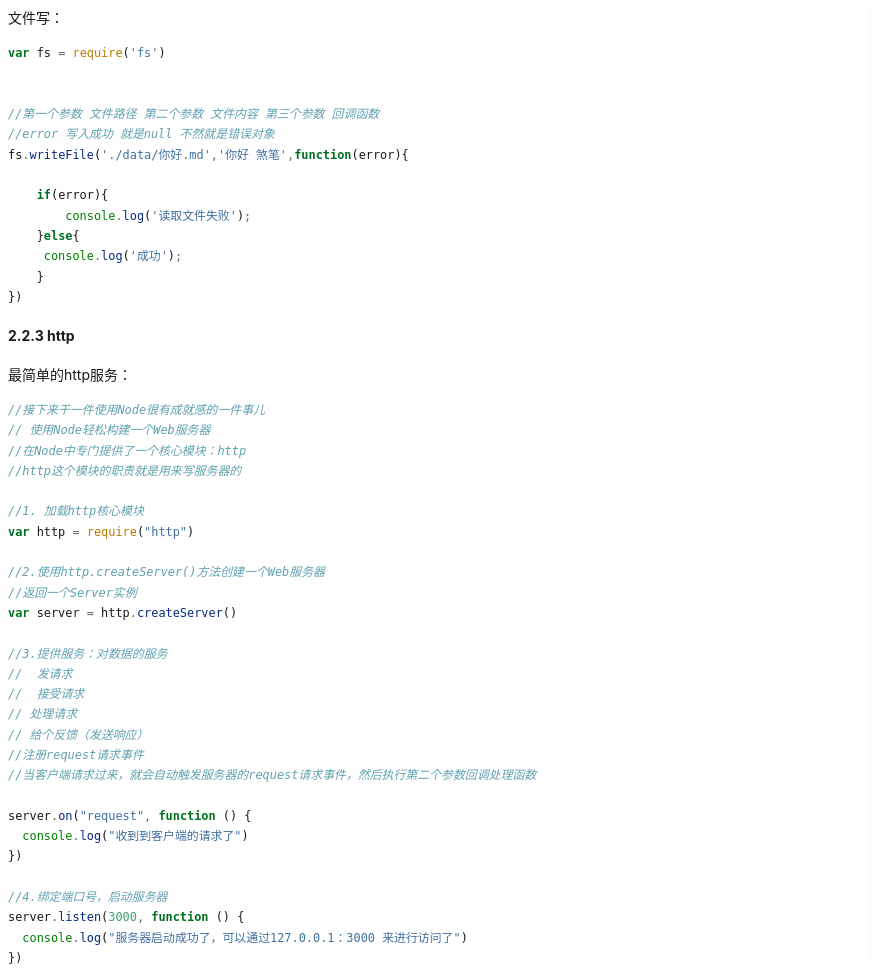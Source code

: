 文件写：

```javascript
var fs = require('fs')


//第一个参数 文件路径 第二个参数 文件内容 第三个参数 回调函数
//error 写入成功 就是null 不然就是错误对象
fs.writeFile('./data/你好.md','你好 煞笔',function(error){
    
    if(error){
        console.log('读取文件失败');
    }else{
     console.log('成功');
    }
})
```

#### 2.2.3 http

最简单的http服务：

```javascript
//接下来干一件使用Node很有成就感的一件事儿
// 使用Node轻松构建一个Web服务器
//在Node中专门提供了一个核心模块：http
//http这个模块的职责就是用来写服务器的

//1. 加载http核心模块
var http = require("http")

//2.使用http.createServer()方法创建一个Web服务器
//返回一个Server实例
var server = http.createServer()

//3.提供服务：对数据的服务
//  发请求
//  接受请求
// 处理请求
// 给个反馈（发送响应）
//注册request请求事件
//当客户端请求过来，就会自动触发服务器的request请求事件，然后执行第二个参数回调处理函数

server.on("request", function () {
  console.log("收到到客户端的请求了")
})

//4.绑定端口号，启动服务器
server.listen(3000, function () {
  console.log("服务器启动成功了，可以通过127.0.0.1：3000 来进行访问了")
})

```
